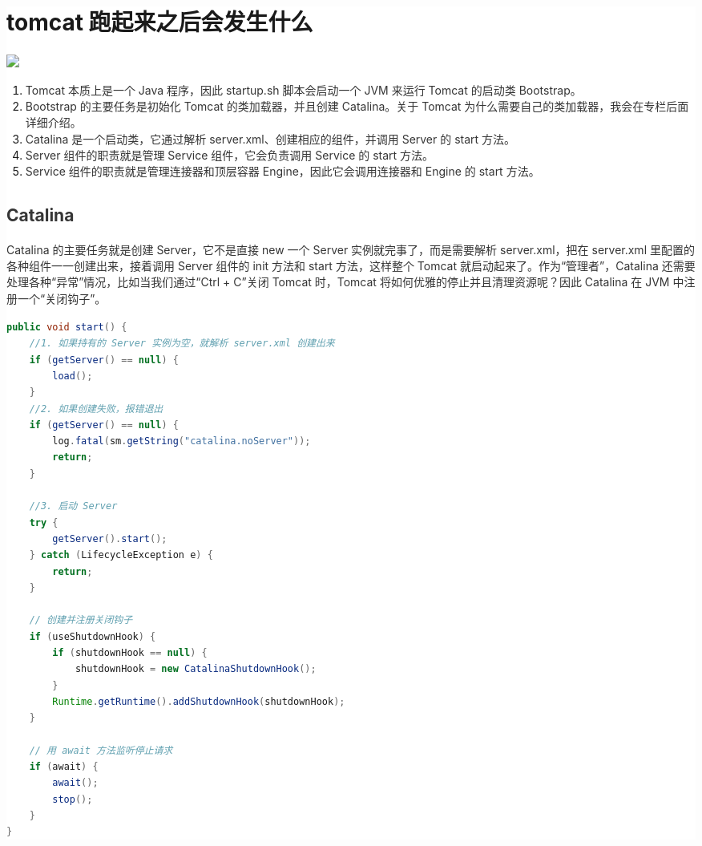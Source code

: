 
# tomcat 跑起来之后会发生什么
![](https://cdn.nlark.com/yuque/0/2025/png/43087421/1739435857341-6bcad1d3-11a8-47d1-b534-8bf685e19eab.png)

1. <font style="color:rgb(53, 53, 53);">Tomcat 本质上是一个 Java 程序，因此 startup.sh 脚本会启动一个 JVM 来运行 Tomcat 的启动类 Bootstrap。</font>
2. <font style="color:rgb(53, 53, 53);">Bootstrap 的主要任务是初始化 Tomcat 的类加载器，并且创建 Catalina。关于 Tomcat 为什么需要自己的类加载器，我会在专栏后面详细介绍。</font>
3. <font style="color:rgb(53, 53, 53);">Catalina 是一个启动类，它通过解析 server.xml、创建相应的组件，并调用 Server 的 start 方法。</font>
4. <font style="color:rgb(53, 53, 53);">Server 组件的职责就是管理 Service 组件，它会负责调用 Service 的 start 方法。</font>
5. <font style="color:rgb(53, 53, 53);">Service 组件的职责就是管理连接器和顶层容器 Engine，因此它会调用连接器和 Engine 的 start 方法。</font>

## <font style="color:rgb(53, 53, 53);">Catalina</font>
<font style="color:rgb(53, 53, 53);">Catalina 的主要任务就是创建 Server，它不是直接 new 一个 Server 实例就完事了，而是需要解析 server.xml，把在 server.xml 里配置的各种组件一一创建出来，接着调用 Server 组件的 init 方法和 start 方法，这样整个 Tomcat 就启动起来了。作为“管理者”，Catalina 还需要处理各种“异常”情况，比如当我们通过“Ctrl + C”关闭 Tomcat 时，Tomcat 将如何优雅的停止并且清理资源呢？因此 Catalina 在 JVM 中注册一个“关闭钩子”。</font>

```java
public void start() {
    //1. 如果持有的 Server 实例为空，就解析 server.xml 创建出来
    if (getServer() == null) {
        load();
    }
    //2. 如果创建失败，报错退出
    if (getServer() == null) {
        log.fatal(sm.getString("catalina.noServer"));
        return;
    }
 
    //3. 启动 Server
    try {
        getServer().start();
    } catch (LifecycleException e) {
        return;
    }
 
    // 创建并注册关闭钩子
    if (useShutdownHook) {
        if (shutdownHook == null) {
            shutdownHook = new CatalinaShutdownHook();
        }
        Runtime.getRuntime().addShutdownHook(shutdownHook);
    }
 
    // 用 await 方法监听停止请求
    if (await) {
        await();
        stop();
    }
}
```
